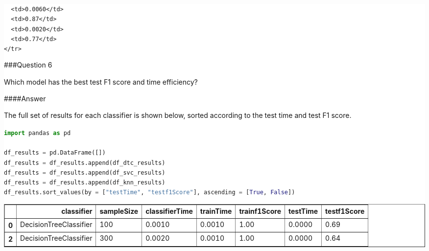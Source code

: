       <td>0.0060</td>
      <td>0.87</td>
      <td>0.0020</td>
      <td>0.77</td>
    </tr>
  </tbody>
</table>
</div>



###Question 6

Which model has the best test F1 score and time efficiency?

####Answer

The full set of results for each classifier is shown below, sorted according to the test time and test F1 score.


```python
import pandas as pd

df_results = pd.DataFrame([])
df_results = df_results.append(df_dtc_results)
df_results = df_results.append(df_svc_results)
df_results = df_results.append(df_knn_results)
df_results.sort_values(by = ["testTime", "testf1Score"], ascending = [True, False])
```




<div>
<table border="1" class="dataframe">
  <thead>
    <tr style="text-align: right;">
      <th></th>
      <th>classifier</th>
      <th>sampleSize</th>
      <th>classifierTime</th>
      <th>trainTime</th>
      <th>trainf1Score</th>
      <th>testTime</th>
      <th>testf1Score</th>
    </tr>
  </thead>
  <tbody>
    <tr>
      <th>0</th>
      <td>DecisionTreeClassifier</td>
      <td>100</td>
      <td>0.0010</td>
      <td>0.0010</td>
      <td>1.00</td>
      <td>0.0000</td>
      <td>0.69</td>
    </tr>
    <tr>
      <th>2</th>
      <td>DecisionTreeClassifier</td>
      <td>300</td>
      <td>0.0020</td>
      <td>0.0010</td>
      <td>1.00</td>
      <td>0.0000</td>
      <td>0.64</td>
    </tr>
